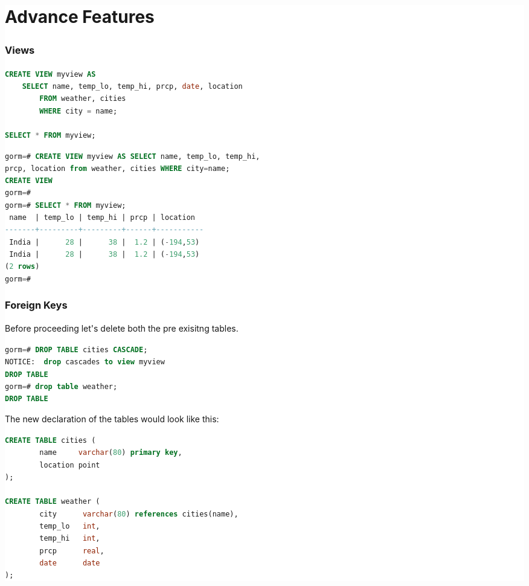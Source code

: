 # Advance Features

### Views
```sql
CREATE VIEW myview AS
    SELECT name, temp_lo, temp_hi, prcp, date, location
        FROM weather, cities
        WHERE city = name;

SELECT * FROM myview;
```
```sql
gorm=# CREATE VIEW myview AS SELECT name, temp_lo, temp_hi, 
prcp, location from weather, cities WHERE city=name;
CREATE VIEW
gorm=# 
gorm=# SELECT * FROM myview;
 name  | temp_lo | temp_hi | prcp | location  
-------+---------+---------+------+-----------
 India |      28 |      38 |  1.2 | (-194,53)
 India |      28 |      38 |  1.2 | (-194,53)
(2 rows)
gorm=# 
```

### Foreign Keys

Before proceeding let's delete both the pre exisitng tables.
```sql
gorm=# DROP TABLE cities CASCADE;
NOTICE:  drop cascades to view myview
DROP TABLE
gorm=# drop table weather;
DROP TABLE
```

The new declaration of the tables would look like this:
```sql
CREATE TABLE cities (
        name     varchar(80) primary key,
        location point
);

CREATE TABLE weather (
        city      varchar(80) references cities(name),
        temp_lo   int,
        temp_hi   int,
        prcp      real,
        date      date
);
```
